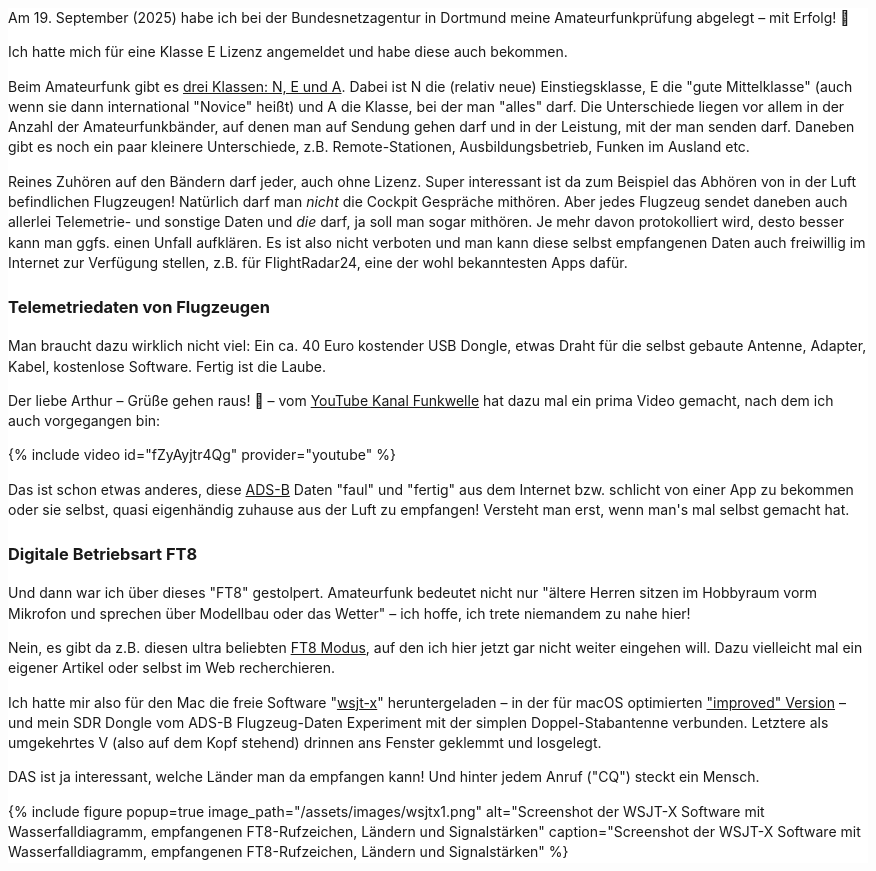 Am 19. September (2025) habe ich bei der Bundesnetzagentur in Dortmund meine Amateurfunkprüfung abgelegt – mit Erfolg! 🎉

Ich hatte mich für eine Klasse E Lizenz angemeldet und habe diese auch bekommen.

Beim Amateurfunk gibt es [drei Klassen: N, E und A][afu-klassen]. Dabei ist N die (relativ neue) Einstiegsklasse, E die "gute Mittelklasse" (auch wenn sie dann international "Novice" heißt) und A die Klasse, bei der man "alles" darf.
Die Unterschiede liegen vor allem in der Anzahl der Amateurfunkbänder, auf denen man auf Sendung gehen darf und in der Leistung, mit der man senden darf. Daneben gibt es noch ein paar kleinere Unterschiede, z.B. Remote-Stationen, Ausbildungsbetrieb, Funken im Ausland etc.

Reines Zuhören auf den Bändern darf jeder, auch ohne Lizenz. Super interessant ist da zum Beispiel das Abhören von in der Luft befindlichen Flugzeugen! Natürlich darf man *nicht* die Cockpit Gespräche mithören. Aber jedes Flugzeug sendet daneben auch allerlei Telemetrie- und sonstige Daten und *die* darf, ja soll man sogar mithören. Je mehr davon protokolliert wird, desto besser kann man ggfs. einen Unfall aufklären. Es ist also nicht verboten und man kann diese selbst empfangenen Daten auch freiwillig im Internet zur Verfügung stellen, z.B. für FlightRadar24, eine der wohl bekanntesten Apps dafür.

### Telemetriedaten von Flugzeugen

Man braucht dazu wirklich nicht viel: Ein ca. 40 Euro kostender USB Dongle, etwas Draht für die selbst gebaute Antenne, Adapter, Kabel, kostenlose Software. Fertig ist die Laube.

Der liebe Arthur – Grüße gehen raus! 👋 – vom [YouTube Kanal Funkwelle][funkwelle] hat dazu mal ein prima Video gemacht, nach dem ich auch vorgegangen bin:

{% include video id="fZyAyjtr4Qg" provider="youtube" %}

Das ist schon etwas anderes, diese [ADS-B][adsb] Daten "faul" und "fertig" aus dem Internet bzw. schlicht von einer App zu bekommen oder sie selbst, quasi eigenhändig zuhause aus der Luft zu empfangen! Versteht man erst, wenn man's mal selbst gemacht hat.

### Digitale Betriebsart FT8

Und dann war ich über dieses "FT8" gestolpert. Amateurfunk bedeutet nicht nur "ältere Herren sitzen im Hobbyraum vorm Mikrofon und sprechen über Modellbau oder das Wetter" – ich hoffe, ich trete niemandem zu nahe hier!

Nein, es gibt da z.B. diesen ultra beliebten [FT8 Modus][ft8], auf den ich hier jetzt gar nicht weiter eingehen will. Dazu vielleicht mal ein eigener Artikel oder selbst im Web recherchieren.

Ich hatte mir also für den Mac die freie Software "[wsjt-x][wsjtx]" heruntergeladen – in der für macOS optimierten ["improved" Version][improved] – und mein SDR Dongle vom ADS-B Flugzeug-Daten Experiment mit der simplen Doppel-Stabantenne verbunden. Letztere als umgekehrtes V (also auf dem Kopf stehend) drinnen ans Fenster geklemmt und losgelegt.

DAS ist ja interessant, welche Länder man da empfangen kann! Und hinter jedem Anruf ("CQ") steckt ein Mensch. 

{% include figure popup=true image_path="/assets/images/wsjtx1.png" alt="Screenshot der WSJT-X Software mit Wasserfalldiagramm, empfangenen FT8-Rufzeichen, Ländern und Signalstärken" caption="Screenshot der WSJT-X Software mit Wasserfalldiagramm, empfangenen FT8-Rufzeichen, Ländern und Signalstärken" %}


[adsb]: https://de.wikipedia.org/wiki/Automatic_Dependent_Surveillance
[ft8]: https://de.wikipedia.org/wiki/FT8
[wsjtx]: https://wsjt.sourceforge.io/wsjtx.html
[improved]: https://sourceforge.net/projects/wsjt-x-improved/
[funkwelle]: https://www.youtube.com/@Funkwelle
[afu-klassen]: https://50ohm.de/infos.html
[50ohm]: https://www.50ohm.de
[yt-dl2ymr]: https://www.youtube.com/@DL2YMR
[klasse-n-kurs]: https://www.youtube.com/watch?v=s1SPp9soRig&list=PLDpWnjHk5ERbcgpLPUaU0iTsD-wrmfENk
[rumlog]: https://www.dl2rum.de/rumsoft/RUMLog.html
[vorlesung]: https://www.youtube.com/watch?v=i86_YT2TlEg&list=PL_JZo16Mzs5XGeN5N81MwQ70dp7478VkM&index=1
[50ohm-pruefung]: https://www.50ohm.de/pruefung.html
[hamfisted]: https://apps.apple.com/de/app/hamfisted/id6470218069?l=en-GB
[buch]: https://www.rheinwerk-verlag.de/amateurfunk-das-umfassende-handbuch/
[fx991ms2]: https://www.casio.com/intl/scientific-calculators/product.FX-991MS-2/